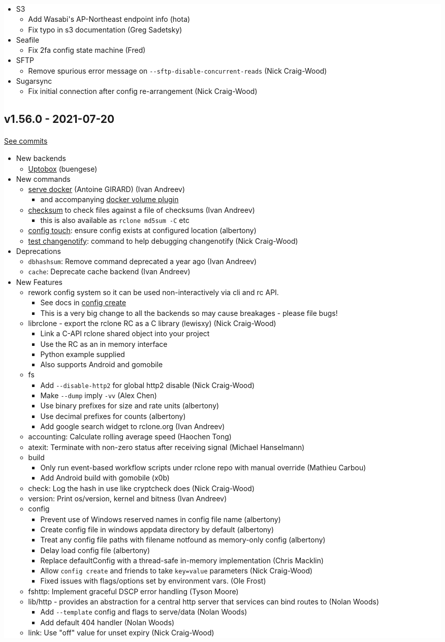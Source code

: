 * S3
    * Add Wasabi's AP-Northeast endpoint info (hota)
    * Fix typo in s3 documentation (Greg Sadetsky)
* Seafile
    * Fix 2fa config state machine (Fred)
* SFTP
    * Remove spurious error message on `--sftp-disable-concurrent-reads` (Nick Craig-Wood)
* Sugarsync
    * Fix initial connection after config re-arrangement (Nick Craig-Wood)

## v1.56.0 - 2021-07-20

[See commits](https://github.com/rclone/rclone/compare/v1.55.0...v1.56.0)

* New backends
    * [Uptobox](/uptobox/) (buengese)
* New commands
    * [serve docker](/commands/rclone_serve_docker/) (Antoine GIRARD) (Ivan Andreev)
        * and accompanying [docker volume plugin](/docker/)
    * [checksum](/commands/rclone_checksum/) to check files against a file of checksums (Ivan Andreev)
        * this is also available as `rclone md5sum -C` etc
    * [config touch](/commands/rclone_config_touch/): ensure config exists at configured location (albertony)
    * [test changenotify](/commands/rclone_test_changenotify/): command to help debugging changenotify (Nick Craig-Wood)
* Deprecations
    * `dbhashsum`: Remove command deprecated a year ago (Ivan Andreev)
    * `cache`: Deprecate cache backend (Ivan Andreev)
* New Features
    * rework config system so it can be used non-interactively via cli and rc API.
        * See docs in [config create](/commands/rclone_config_create/)
        * This is a very big change to all the backends so may cause breakages - please file bugs!
    * librclone - export the rclone RC as a C library (lewisxy) (Nick Craig-Wood)
        * Link a C-API rclone shared object into your project
        * Use the RC as an in memory interface
        * Python example supplied
        * Also supports Android and gomobile
    * fs
        * Add `--disable-http2` for global http2 disable (Nick Craig-Wood)
        * Make `--dump` imply `-vv` (Alex Chen)
        * Use binary prefixes for size and rate units (albertony)
        * Use decimal prefixes for counts (albertony)
        * Add google search widget to rclone.org (Ivan Andreev)
    * accounting: Calculate rolling average speed (Haochen Tong)
    * atexit: Terminate with non-zero status after receiving signal (Michael Hanselmann)
    * build
        * Only run event-based workflow scripts under rclone repo with manual override (Mathieu Carbou)
        * Add Android build with gomobile (x0b)
    * check: Log the hash in use like cryptcheck does (Nick Craig-Wood)
    * version: Print os/version, kernel and bitness (Ivan Andreev)
    * config
        * Prevent use of Windows reserved names in config file name (albertony)
        * Create config file in windows appdata directory by default (albertony)
        * Treat any config file paths with filename notfound as memory-only config (albertony)
        * Delay load config file (albertony)
        * Replace defaultConfig with a thread-safe in-memory implementation (Chris Macklin)
        * Allow `config create` and friends to take `key=value` parameters (Nick Craig-Wood)
        * Fixed issues with flags/options set by environment vars. (Ole Frost)
    * fshttp: Implement graceful DSCP error handling (Tyson Moore)
    * lib/http - provides an abstraction for a central http server that services can bind routes to (Nolan Woods)
        * Add `--template` config and flags to serve/data (Nolan Woods)
        * Add default 404 handler (Nolan Woods)
    * link: Use "off" value for unset expiry (Nick Craig-Wood)